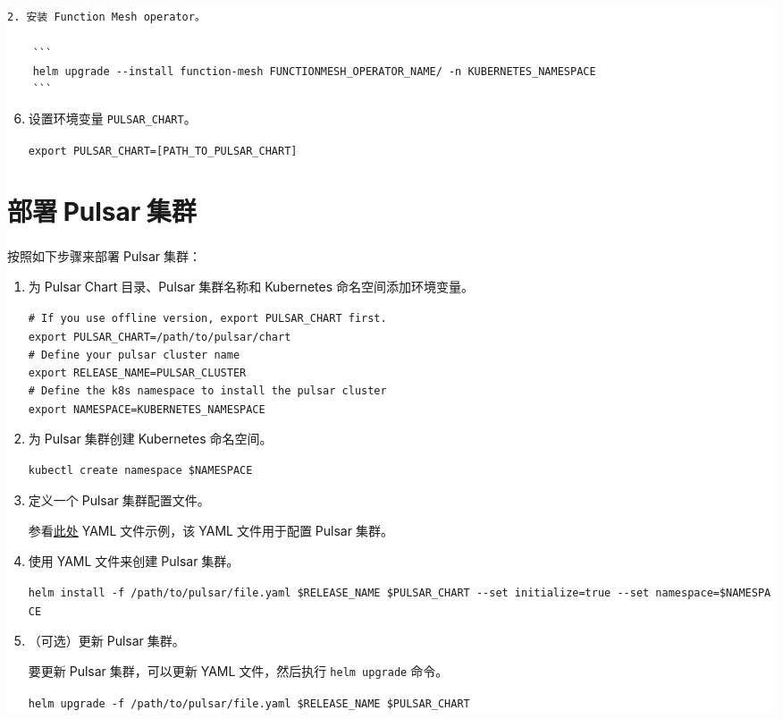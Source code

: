     2. 安装 Function Mesh operator。

        ```
        helm upgrade --install function-mesh FUNCTIONMESH_OPERATOR_NAME/ -n KUBERNETES_NAMESPACE
        ```

6. 设置环境变量 `PULSAR_CHART`。

    ```
    export PULSAR_CHART=[PATH_TO_PULSAR_CHART]
    ```

# 部署 Pulsar 集群

按照如下步骤来部署 Pulsar 集群：

1. 为 Pulsar Chart 目录、Pulsar 集群名称和 Kubernetes 命名空间添加环境变量。

    ```
    # If you use offline version, export PULSAR_CHART first.
    export PULSAR_CHART=/path/to/pulsar/chart
    # Define your pulsar cluster name
    export RELEASE_NAME=PULSAR_CLUSTER
    # Define the k8s namespace to install the pulsar cluster
    export NAMESPACE=KUBERNETES_NAMESPACE
    ```

2. 为 Pulsar 集群创建 Kubernetes 命名空间。

    ```
    kubectl create namespace $NAMESPACE
    ```

3. 定义一个 Pulsar 集群配置文件。

    参看[此处](https://raw.githubusercontent.com/streamnative/examples/master/platform/values_cluster.yaml) YAML 文件示例，该 YAML 文件用于配置 Pulsar 集群。

4. 使用 YAML 文件来创建 Pulsar 集群。

    ```
    helm install -f /path/to/pulsar/file.yaml $RELEASE_NAME $PULSAR_CHART --set initialize=true --set namespace=$NAMESPACE
    ```

5. （可选）更新 Pulsar 集群。

    要更新 Pulsar 集群，可以更新 YAML 文件，然后执行 `helm upgrade` 命令。

    ```
    helm upgrade -f /path/to/pulsar/file.yaml $RELEASE_NAME $PULSAR_CHART
    ```
